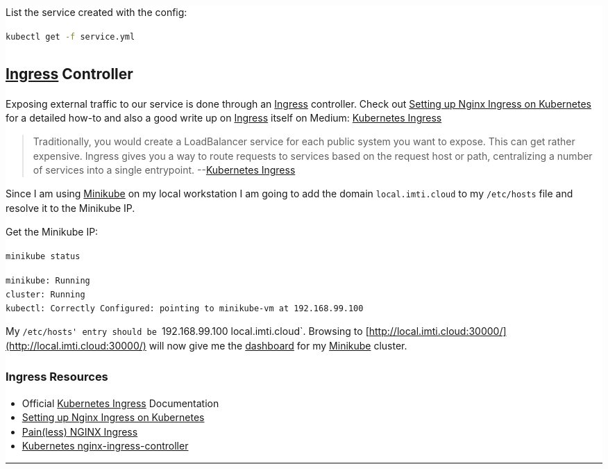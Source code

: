 List the service created with the config:
```bash
kubectl get -f service.yml
```

## [Ingress] Controller

Exposing external traffic to our service is done through an [Ingress] controller. Check out [Setting up Nginx Ingress on Kubernetes] for a detailed how-to and also a good write up on [Ingress] itself on Medium: [Kubernetes Ingress]

> Traditionally, you would create a LoadBalancer service for each public system you want to expose. This can get rather expensive. Ingress gives you a way to route requests to services based on the request host or path, centralizing a number of services into a single entrypoint. --[Kubernetes Ingress]

Since I am using [Minikube] on my local workstation I am going to add the domain `local.imti.cloud` to my `/etc/hosts` file and resolve it to the Minikube IP.

Get the Minikube IP:
```bash
minikube status
```

```plain
minikube: Running
cluster: Running
kubectl: Correctly Configured: pointing to minikube-vm at 192.168.99.100
```

My `/etc/hosts' entry should be `192.168.99.100  local.imti.cloud`. Browsing to [http://local.imti.cloud:30000/](http://local.imti.cloud:30000/) will now give me the [dashboard] for my [Minikube] cluster.


### Ingress Resources

- Official [Kubernetes Ingress] Documentation
- [Setting up Nginx Ingress on Kubernetes]
- [Pain(less) NGINX Ingress](http://danielfm.me/posts/painless-nginx-ingress.html)
- [Kubernetes nginx-ingress-controller](https://daemonza.github.io/2017/02/13/kubernetes-nginx-ingress-controller/)


---
[Setting up Nginx Ingress on Kubernetes]: https://hackernoon.com/setting-up-nginx-ingress-on-kubernetes-2b733d8d2f45
[Config Map]: https://kubernetes.io/docs/tasks/configure-pod-container/configure-pod-configmap/
[Kubernetes Ingress]: https://medium.com/@cashisclay/kubernetes-ingress-82aa960f658e
[Ingress]: https://kubernetes.io/docs/concepts/services-networking/ingress/
[kubectl]: https://kubernetes.io/docs/reference/kubectl/cheatsheet/
[Config Maps]: http://kubernetes.io/docs/user-guide/configmap/
[Secret]: http://kubernetes.io/docs/user-guide/secrets/
[Secrets]: http://kubernetes.io/docs/user-guide/secrets/
[Labels]: https://kubernetes.io/docs/concepts/overview/working-with-objects/labels/#label-selectors
[Selector]: https://kubernetes.io/docs/concepts/overview/working-with-objects/labels/#label-selectors
[Labels and Selectors]: https://kubernetes.io/docs/concepts/overview/working-with-objects/labels/#label-selectors
[Service]: https://kubernetes.io/docs/concepts/services-networking/service/
[Services]: https://kubernetes.io/docs/concepts/services-networking/service/
[Replica Sets]: https://kubernetes.io/docs/concepts/workloads/controllers/replicaset/
[Replica Set]: https://kubernetes.io/docs/concepts/workloads/controllers/replicaset/
[ReplicaSets]: https://kubernetes.io/docs/concepts/workloads/controllers/replicaset/
[Pods]: https://kubernetes.io/docs/concepts/workloads/pods/pod/
[Pod]: https://kubernetes.io/docs/concepts/workloads/pods/pod/
[Deployment]: https://kubernetes.io/docs/concepts/workloads/controllers/deployment/
[Deployments]: https://kubernetes.io/docs/concepts/workloads/controllers/deployment/
[Dashboard]: https://kubernetes.io/docs/tasks/access-application-cluster/web-ui-dashboard/
[Install Minikube]: https://kubernetes.io/docs/tasks/tools/install-minikube/
[Microservices]: https://en.wikipedia.org/wiki/Microservices
[service-oriented architecture]: https://en.wikipedia.org/wiki/Service-oriented_architecture
[Kubernetes]: https://kubernetes.io/
[Minikube]: https://kubernetes.io/docs/getting-started-guides/minikube/
